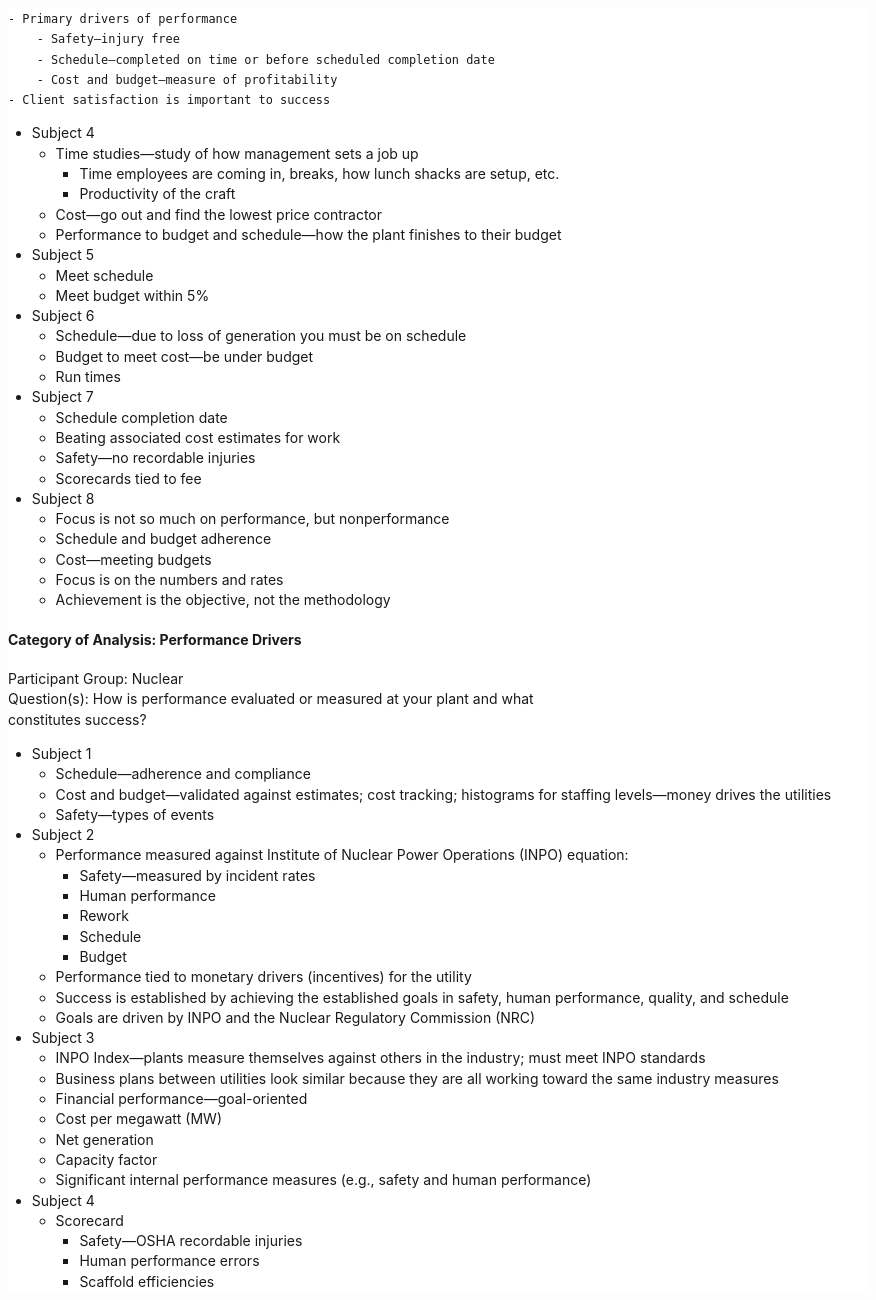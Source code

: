 	- Primary drivers of performance  
		- Safety—injury free  
		- Schedule—completed on time or before scheduled completion date  
		- Cost and budget—measure of profitability  
	- Client satisfaction is important to success  
- Subject 4  
	- Time studies—study of how management sets a job up  
		- Time employees are coming in, breaks, how lunch shacks are setup, etc.  
		- Productivity of the craft  
	- Cost—go out and find the lowest price contractor  
	- Performance to budget and schedule—how the plant finishes to their budget  
- Subject 5  
	- Meet schedule 
	- Meet budget within 5%  
- Subject 6  
	- Schedule—due to loss of generation you must be on schedule  
	- Budget to meet cost—be under budget
	- Run times  
- Subject 7  
	- Schedule completion date  
	- Beating associated cost estimates for work  
	- Safety—no recordable injuries 
	- Scorecards tied to fee  
- Subject 8  
	- Focus is not so much on performance, but nonperformance  
	- Schedule and budget adherence  
	- Cost—meeting budgets  
	- Focus is on the numbers and rates  
	- Achievement is the objective, not the methodology  
#### Category of Analysis: Performance Drivers  
Participant Group: Nuclear  
Question(s): How is performance evaluated or measured at your plant and what  
constitutes success?  
- Subject 1  
	- Schedule—adherence and compliance  
	- Cost and budget—validated against estimates; cost tracking; histograms for staffing levels—money drives the utilities  
	- Safety—types of events  
- Subject 2  
	- Performance measured against Institute of Nuclear Power Operations (INPO) equation:  
		- Safety—measured by incident rates  
		- Human performance  
		- Rework  
		- Schedule  
		- Budget  
	- Performance tied to monetary drivers (incentives) for the utility
	- Success is established by achieving the established goals in safety, human performance, quality, and schedule 
	- Goals are driven by INPO and the Nuclear Regulatory Commission (NRC)  
- Subject 3  
	- INPO Index—plants measure themselves against others in the industry; must meet INPO standards 
	- Business plans between utilities look similar because they are all working toward the same industry measures  
	- Financial performance—goal-oriented  
	- Cost per megawatt (MW)  
	- Net generation  
	- Capacity factor  
	- Significant internal performance measures (e.g., safety and human performance)  
- Subject 4  
	- Scorecard  
		- Safety—OSHA recordable injuries  
		- Human performance errors  
		- Scaffold efficiencies  